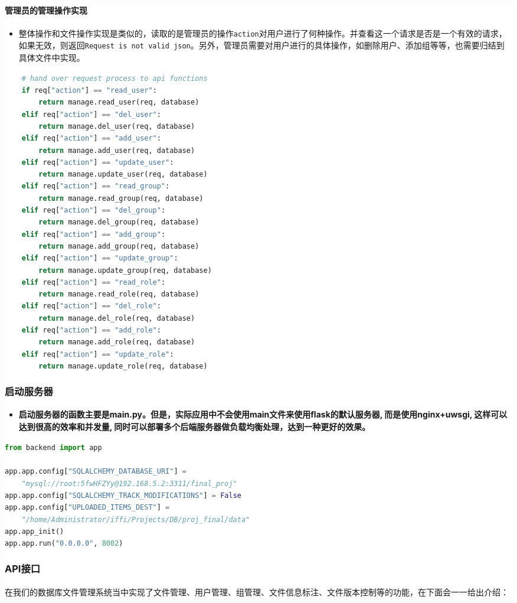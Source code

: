 #### 管理员的管理操作实现

* 整体操作和文件操作实现是类似的，读取的是管理员的操作`action`对用户进行了何种操作。并查看这一个请求是否是一个有效的请求，如果无效，则返回`Request is not valid json`。另外，管理员需要对用户进行的具体操作，如删除用户、添加组等等，也需要归结到具体文件中实现。

``` python
    # hand over request process to api functions
    if req["action"] == "read_user":
        return manage.read_user(req, database)
    elif req["action"] == "del_user":
        return manage.del_user(req, database)
    elif req["action"] == "add_user":
        return manage.add_user(req, database)
    elif req["action"] == "update_user":
        return manage.update_user(req, database)
    elif req["action"] == "read_group":
        return manage.read_group(req, database)
    elif req["action"] == "del_group":
        return manage.del_group(req, database)
    elif req["action"] == "add_group":
        return manage.add_group(req, database)
    elif req["action"] == "update_group":
        return manage.update_group(req, database)
    elif req["action"] == "read_role":
        return manage.read_role(req, database)
    elif req["action"] == "del_role":
        return manage.del_role(req, database)
    elif req["action"] == "add_role":
        return manage.add_role(req, database)
    elif req["action"] == "update_role":
        return manage.update_role(req, database)
```

### 启动服务器

* **启动服务器的函数主要是main.py。但是，实际应用中不会使用main文件来使用flask的默认服务器, 而是使用nginx+uwsgi, 这样可以达到很高的效率和并发量, 同时可以部署多个后端服务器做负载均衡处理，达到一种更好的效果。**

``` python
from backend import app

app.app.config["SQLALCHEMY_DATABASE_URI"] = 
	"mysql://root:5fwHFZYy@192.168.5.2:3311/final_proj"
app.app.config["SQLALCHEMY_TRACK_MODIFICATIONS"] = False
app.app.config["UPLOADED_ITEMS_DEST"] = 
	"/home/Administrator/iffi/Projects/DB/proj_final/data"
app.app_init()
app.app.run("0.0.0.0", 8002)
```


### API接口

在我们的数据库文件管理系统当中实现了文件管理、用户管理、组管理、文件信息标注、文件版本控制等的功能，在下面会一一给出介绍：
